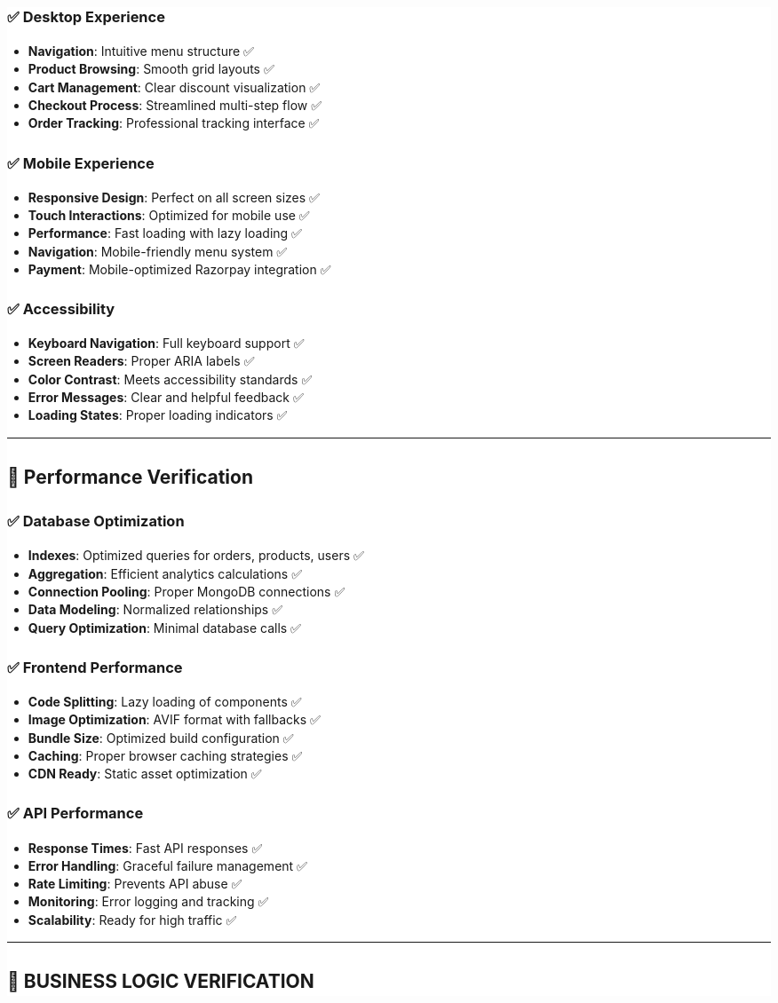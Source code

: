 ### **✅ Desktop Experience**
- **Navigation**: Intuitive menu structure ✅
- **Product Browsing**: Smooth grid layouts ✅
- **Cart Management**: Clear discount visualization ✅
- **Checkout Process**: Streamlined multi-step flow ✅
- **Order Tracking**: Professional tracking interface ✅

### **✅ Mobile Experience**
- **Responsive Design**: Perfect on all screen sizes ✅
- **Touch Interactions**: Optimized for mobile use ✅
- **Performance**: Fast loading with lazy loading ✅
- **Navigation**: Mobile-friendly menu system ✅
- **Payment**: Mobile-optimized Razorpay integration ✅

### **✅ Accessibility**
- **Keyboard Navigation**: Full keyboard support ✅
- **Screen Readers**: Proper ARIA labels ✅
- **Color Contrast**: Meets accessibility standards ✅
- **Error Messages**: Clear and helpful feedback ✅
- **Loading States**: Proper loading indicators ✅

---

## 🚀 **Performance Verification**

### **✅ Database Optimization**
- **Indexes**: Optimized queries for orders, products, users ✅
- **Aggregation**: Efficient analytics calculations ✅
- **Connection Pooling**: Proper MongoDB connections ✅
- **Data Modeling**: Normalized relationships ✅
- **Query Optimization**: Minimal database calls ✅

### **✅ Frontend Performance**
- **Code Splitting**: Lazy loading of components ✅
- **Image Optimization**: AVIF format with fallbacks ✅
- **Bundle Size**: Optimized build configuration ✅
- **Caching**: Proper browser caching strategies ✅
- **CDN Ready**: Static asset optimization ✅

### **✅ API Performance**
- **Response Times**: Fast API responses ✅
- **Error Handling**: Graceful failure management ✅
- **Rate Limiting**: Prevents API abuse ✅
- **Monitoring**: Error logging and tracking ✅
- **Scalability**: Ready for high traffic ✅

---

## 🎯 **BUSINESS LOGIC VERIFICATION**
